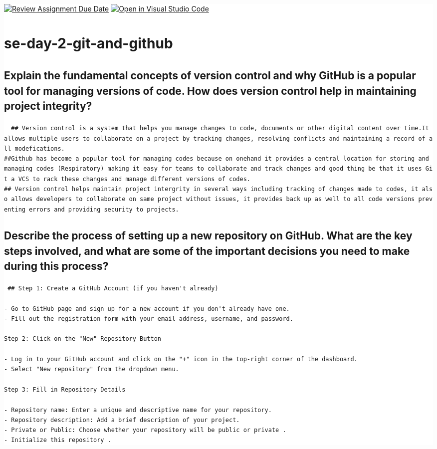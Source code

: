 [![Review Assignment Due Date](https://classroom.github.com/assets/deadline-readme-button-22041afd0340ce965d47ae6ef1cefeee28c7c493a6346c4f15d667ab976d596c.svg)](https://classroom.github.com/a/8wgCKhpZ)
[![Open in Visual Studio Code](https://classroom.github.com/assets/open-in-vscode-2e0aaae1b6195c2367325f4f02e2d04e9abb55f0b24a779b69b11b9e10269abc.svg)](https://classroom.github.com/online_ide?assignment_repo_id=15588156&assignment_repo_type=AssignmentRepo)
# se-day-2-git-and-github
## Explain the fundamental concepts of version control and why GitHub is a popular tool for managing versions of code. How does version control help in maintaining project integrity?

      ## Version control is a system that helps you manage changes to code, documents or other digital content over time.It allows multiple users to collaborate on a project by tracking changes, resolving conflicts and maintaining a record of all modefications.
    ##Github has become a popular tool for managing codes because on onehand it provides a central location for storing and managing codes (Respiratory) making it easy for teams to collaborate and track changes and good thing be that it uses Git a VCS to rack these changes and manage different versions of codes.
    ## Version control helps maintain project intergrity in several ways including tracking of changes made to codes, it also allows developers to collaborate on same project without issues, it provides back up as well to all code versions preventing errors and providing security to projects.

## Describe the process of setting up a new repository on GitHub. What are the key steps involved, and what are some of the important decisions you need to make during this process?

     ## Step 1: Create a GitHub Account (if you haven't already)

    - Go to GitHub page and sign up for a new account if you don't already have one.
    - Fill out the registration form with your email address, username, and password.
    
    Step 2: Click on the "New" Repository Button
    
    - Log in to your GitHub account and click on the "+" icon in the top-right corner of the dashboard.
    - Select "New repository" from the dropdown menu.
    
    Step 3: Fill in Repository Details
    
    - Repository name: Enter a unique and descriptive name for your repository.
    - Repository description: Add a brief description of your project.
    - Private or Public: Choose whether your repository will be public or private .
    - Initialize this repository .
    